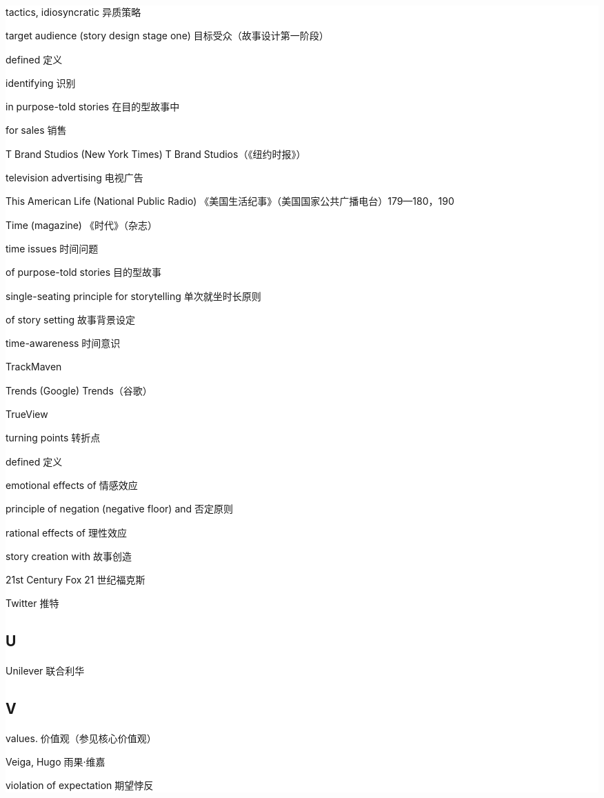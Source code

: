 tactics, idiosyncratic 异质策略

target audience (story design stage one) 目标受众（故事设计第一阶段）

defined 定义

identifying 识别

in purpose-told stories 在目的型故事中

for sales 销售

T Brand Studios (New York Times) T Brand Studios（《纽约时报》）

television advertising 电视广告

This American Life (National Public Radio) 《美国生活纪事》（美国国家公共广播电台）179—180，190

Time (magazine) 《时代》（杂志）

time issues 时间问题

of purpose-told stories 目的型故事

single-seating principle for storytelling 单次就坐时长原则

of story setting 故事背景设定

time-awareness 时间意识

TrackMaven

Trends (Google) Trends（谷歌）

TrueView

turning points 转折点

defined 定义

emotional effects of 情感效应

principle of negation (negative floor) and 否定原则

rational effects of 理性效应

story creation with 故事创造

21st Century Fox 21 世纪福克斯

Twitter 推特

## U

Unilever 联合利华

## V

values. 价值观（参见核心价值观）

Veiga, Hugo 雨果·维嘉

violation of expectation 期望悖反
